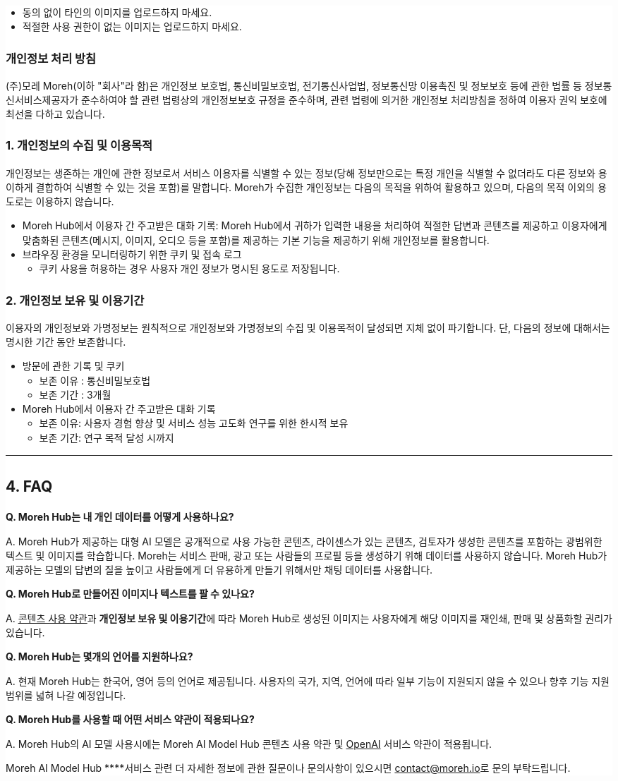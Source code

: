 - 동의 없이 타인의 이미지를 업로드하지 마세요.
- 적절한 사용 권한이 없는 이미지는 업로드하지 마세요.

### 개인정보 처리 방침

(주)모레 Moreh(이하 "회사"라 함)은 개인정보 보호법, 통신비밀보호법, 전기통신사업법, 정보통신망 이용촉진 및 정보보호 등에 관한 법률 등 정보통신서비스제공자가 준수하여야 할 관련 법령상의 개인정보보호 규정을 준수하며, 관련 법령에 의거한 개인정보 처리방침을 정하여 이용자 권익 보호에 최선을 다하고 있습니다.

### 1. 개인정보의 수집 및 이용목적

개인정보는 생존하는 개인에 관한 정보로서 서비스 이용자를 식별할 수 있는 정보(당해 정보만으로는 특정 개인을 식별할 수 없더라도 다른 정보와 용이하게 결합하여 식별할 수 있는 것을 포함)를 말합니다. Moreh가 수집한 개인정보는 다음의 목적을 위하여 활용하고 있으며, 다음의 목적 이외의 용도로는 이용하지 않습니다.

- Moreh Hub에서 이용자 간 주고받은 대화 기록: Moreh Hub에서 귀하가 입력한 내용을 처리하여 적절한 답변과 콘텐츠를 제공하고 이용자에게 맞춤화된 콘텐츠(메시지, 이미지, 오디오 등을 포함)를 제공하는 기본 기능을 제공하기 위해 개인정보를 활용합니다.
- 브라우징 환경을 모니터링하기 위한 쿠키 및 접속 로그
    - 쿠키 사용을 허용하는 경우 사용자 개인 정보가 명시된 용도로 저장됩니다.

### 2. **개인정보 보유 및 이용기간**

이용자의 개인정보와 가명정보는 원칙적으로 개인정보와 가명정보의 수집 및 이용목적이 달성되면 지체 없이 파기합니다. 단, 다음의 정보에 대해서는 명시한 기간 동안 보존합니다.

- 방문에 관한 기록 및 쿠키
    - 보존 이유 : 통신비밀보호법
    - 보존 기간 : 3개월
- Moreh Hub에서 이용자 간 주고받은 대화 기록
    - 보존 이유: 사용자 경험 향상 및 서비스 성능 고도화 연구를 위한 한시적 보유
    - 보존 기간: 연구 목적 달성 시까지

---

## 4. FAQ

**Q. Moreh Hub는 내 개인 데이터를 어떻게 사용하나요?**

A. Moreh Hub가 제공하는 대형 AI 모델은 공개적으로 사용 가능한 콘텐츠, 라이센스가 있는 콘텐츠, 검토자가 생성한 콘텐츠를 포함하는 광범위한 텍스트 및 이미지를 학습합니다. Moreh는 서비스 판매, 광고 또는 사람들의 프로필 등을 생성하기 위해 데이터를 사용하지 않습니다. Moreh Hub가 제공하는 모델의 답변의 질을 높이고 사람들에게 더 유용하게 만들기 위해서만 채팅 데이터를 사용합니다.

**Q. Moreh Hub로 만들어진 이미지나 텍스트를 팔 수 있나요?**

A. [콘텐츠 사용 약관](https://www.notion.so/Moreh-AI-Model-Hub-338f22816df643099046c7342184003f?pvs=21)과 **개인정보 보유 및 이용기간**에 따라 Moreh Hub로 생성된 이미지는 사용자에게 해당 이미지를 재인쇄, 판매 및 상품화할 권리가 있습니다.

**Q. Moreh Hub는 몇개의 언어를 지원하나요?**

A. 현재 Moreh Hub는 한국어, 영어 등의 언어로 제공됩니다. 사용자의 국가, 지역, 언어에 따라 일부 기능이 지원되지 않을 수 있으나 향후 기능 지원 범위를 넓혀 나갈 예정입니다.

**Q. Moreh Hub를 사용할 때 어떤 서비스 약관이 적용되나요?** 

A. Moreh Hub의 AI 모델 사용시에는 Moreh AI Model Hub 콘텐츠 사용 약관 및 [OpenAI](https://openai.com/policies/terms-of-use) 서비스 약관이 적용됩니다.

Moreh AI Model Hub ****서비스 관련 더 자세한 정보에 관한 질문이나 문의사항이 있으시면 [contact@moreh.io](https://www.notion.so/docs-moreh-io-cadaf37e9e2e4b94a680902591f67927?pvs=21)로 문의 부탁드립니다.
